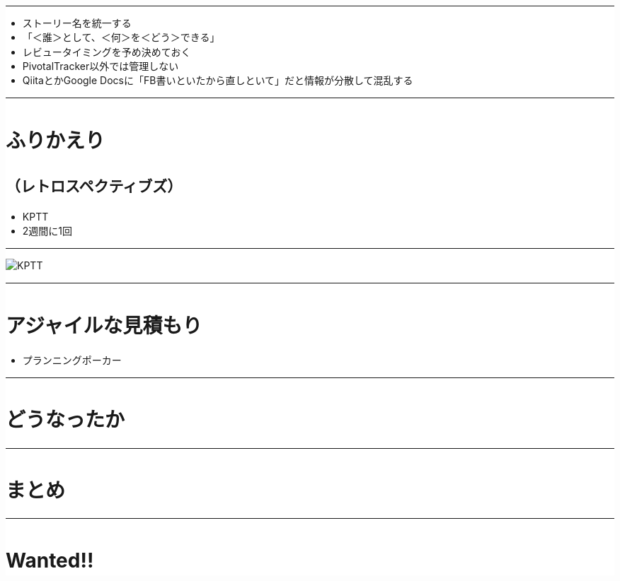 
---

- ストーリー名を統一する
 - 「＜誰＞として、＜何＞を＜どう＞できる」
- レビュータイミングを予め決めておく
- PivotalTracker以外では管理しない
 - QiitaとかGoogle Docsに「FB書いといたから直しといて」だと情報が分散して混乱する

---

# ふりかえり
## （レトロスペクティブズ）

- KPTT
- 2週間に1回

---

![KPTT](http://howtelevision.co.jp/wp-content/uploads/2014/09/policy_21-1024x453.jpg)

---

# アジャイルな見積もり

- プランニングポーカー

---

# どうなったか

---

# まとめ

---

# Wanted!!
